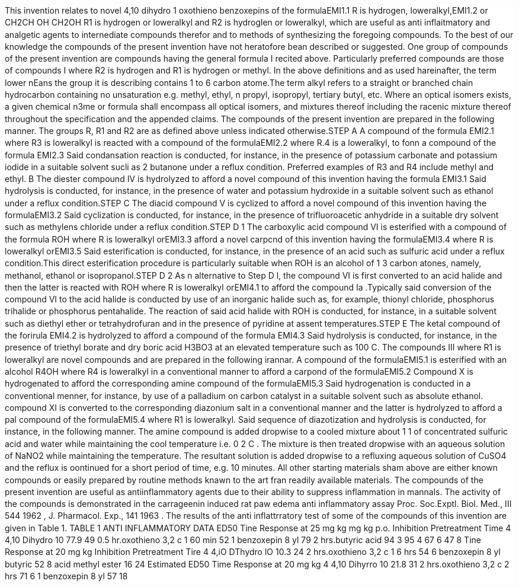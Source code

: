 This invention relates to novel 4,10 dihydro 1 oxothieno benzoxepins of the formulaEMI1.1 R is hydrogen, loweralkyl,EMI1.2 or CH2CH OH CH2OH R1 is hydrogen or loweralkyl and R2 is hydroglen or loweralkyl, which are useful as anti inflaitmatory and analgetic agents to internediate compounds therefor and to methods of synthesizing the foregoing compounds. To the best of our knowledge the compounds of the present invention have not heratofore bean described or suggested. One group of compounds of the present invention are compounds having the general formula I recited above. Particularly preferred compounds are those of compounds I where R2 is hydrogen and R1 is hydrogen or methyl. In the above definitions and as used hareinafter, the term lower nEans the group it is describing contains 1 to 6 carbon atome.The term alkyl refers to a straight or branched chain hydrocarbon containing no unsaturation e.g. methyl, ethyl, n propyl, isopropyl, tertiary butyl, etc. Where an optical isomers exists, a given chemical n3me or formula shall encompass all optical isomers, and mixtures thereof including the racenic mixture thereof throughout the specification and the appended claims. The compounds of the present invention are prepared in the following manner. The groups R, R1 and R2 are as defined above unless indicated otherwise.STEP A A compound of the formula EMI2.1 where R3 is loweralkyl is reacted with a compound of the formulaEMI2.2 where R.4 is a loweralkyl, to fonn a compound of the formula EMI2.3 Said condansation reaction is conducted, for instance, in the presence of potassium carbonate and potassium iodide in a suitable solvent sucli as 2 butanone under a reflux condition. Preferred examples of R3 and R4 include methyl and ethyl. B The diester compound IV is hydrolyzed to afford a novel compound of this invention having the formula EMI3.1 Said hydrolysis is conducted, for instance, in the presence of water and potassium hydroxide in a suitable solvent such as ethanol under a reflux condition.STEP C The diacid compound V is cyclized to afford a novel compound of this invention having the formulaEMI3.2 Said cyclization is conducted, for instance, in the presence of trifluoroacetic anhydride in a suitable dry solvent such as methylens chloride under a reflux condition.STEP D 1 The carboxylic acid compound VI is esterified with a compound of the formula ROH where R is loweralkyl orEMI3.3 afford a novel carpcnd of this invention having the formulaEMI3.4 where R is loweralkyl orEMI3.5 Said esterification is conducted, for instance, in the presence of an acid such as sulfuric acid under a reflux condition.This direct esterification procedure is particularly suitable when ROH is an alcohol of 1 3 carbon atones, namely, methanol, ethanol or isopropanol.STEP D 2 As n alternative to Step D l, the compound VI is first converted to an acid halide and then the latter is reacted with ROH where R is loweralkyl orEMI4.1 to afford the compound Ia .Typically said conversion of the compound VI to the acid halide is conducted by use of an inorganic halide such as, for example, thionyl chloride, phosphorus trihalide or phosphorus pentahalide. The reaction of said acid halide with ROH is conducted, for instance, in a suitable solvent such as diethyl ether or tetrahydrofuran and in the presence of pyridine at assent temperatures.STEP E The ketal compound of the forirula EMI4.2 is hydrolyzed to afford a compound of the formula EMI4.3 Said hydrolysis is conducted, for instance, in the presence of triethyl borate and dry boric acid H3BO3 at an elevated temperature such as 100 C. The compounds III where R1 is loweralkyl are novel compounds and are prepared in the following irannar. A compound of the formulaEMI5.1 is esterified with an alcohol R4OH where R4 is loweralkyl in a conventional manner to afford a carpond of the formulaEMI5.2 Compound X is hydrogenated to afford the corresponding amine compound of the formulaEMI5.3 Said hydrogenation is conducted in a conventional menner, for instance, by use of a palladium on carbon catalyst in a suitable solvent such as absolute ethanol. compound XI is converted to the corresponding diazonium salt in a conventional manner and the latter is hydrolyzed to afford a pal compound of the formulaEMI5.4 where R1 is loweralkyl. Said sequence of diazotization and hydrolysis is conducted, for instance, in the following manner. The amine compound is added dropwise to a cooled mixture about 1 1 of concentrated sulfuric acid and water while maintaining the cool temperature i.e. 0 2 C . The mixture is then treated dropwise with an aqueous solution of NaNO2 while maintaining the temperature. The resultant solution is added dropwise to a refluxing aqueous solution of CuSO4 and the reflux is oontinued for a short period of time, e.g. 10 minutes. All other starting materials sham above are either known compounds or easily prepared by routine methods knawn to the art fran readily available materials. The compounds of the present invention are useful as antiinflammatory agents due to their ability to suppress inflammation in mannals. The activity of the compounds is demonstrated in the carrageenin induced rat paw edema anti inflammatory assay Proc. Soc.Exptl. Biol. Med., III 544 1962 , J. Pharmacol. Exp., 141 1963 . The results of the anti inflattrratory test of some of the compounds of this invention are given in Table 1. TABLE 1 ANTI INFLAMMATORY DATA ED50 Tine Response at 25 mg kg mg kg p.o. Inhibition Pretreatment Time 4 4,10 Dihydro 10 77.9 49 0.5 hr.oxothieno 3,2 c 1 60 min 52 1 benzoxepin 8 yl 79 2 hrs.butyric acid 94 3 95 4 67 6 47 8 Tine Response at 20 mg kg Inhibition Pretreatment Tire 4 4,iO DThydro lO 10.3 24 2 hrs.oxothieno 3,2 c 1 6 hrs 54 6 benzoxepin 8 yl butyric 52 8 acid methyl ester 16 24 Estimated ED50 Time Response at 20 mg kg 4 4,10 Dihyrro 10 21.8 31 2 hrs.oxothieno 3,2 c 2 hrs 71 6 1 benzoxepin 8 yl 57 18
